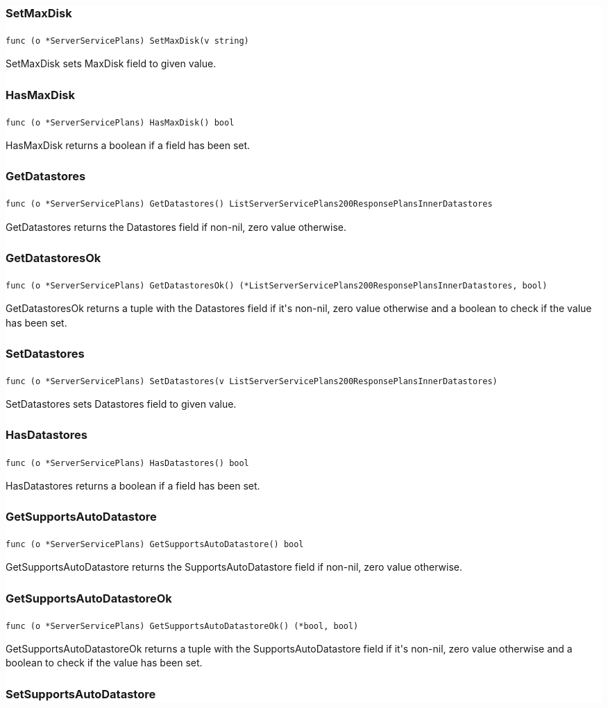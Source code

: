 ### SetMaxDisk

`func (o *ServerServicePlans) SetMaxDisk(v string)`

SetMaxDisk sets MaxDisk field to given value.

### HasMaxDisk

`func (o *ServerServicePlans) HasMaxDisk() bool`

HasMaxDisk returns a boolean if a field has been set.

### GetDatastores

`func (o *ServerServicePlans) GetDatastores() ListServerServicePlans200ResponsePlansInnerDatastores`

GetDatastores returns the Datastores field if non-nil, zero value otherwise.

### GetDatastoresOk

`func (o *ServerServicePlans) GetDatastoresOk() (*ListServerServicePlans200ResponsePlansInnerDatastores, bool)`

GetDatastoresOk returns a tuple with the Datastores field if it's non-nil, zero value otherwise
and a boolean to check if the value has been set.

### SetDatastores

`func (o *ServerServicePlans) SetDatastores(v ListServerServicePlans200ResponsePlansInnerDatastores)`

SetDatastores sets Datastores field to given value.

### HasDatastores

`func (o *ServerServicePlans) HasDatastores() bool`

HasDatastores returns a boolean if a field has been set.

### GetSupportsAutoDatastore

`func (o *ServerServicePlans) GetSupportsAutoDatastore() bool`

GetSupportsAutoDatastore returns the SupportsAutoDatastore field if non-nil, zero value otherwise.

### GetSupportsAutoDatastoreOk

`func (o *ServerServicePlans) GetSupportsAutoDatastoreOk() (*bool, bool)`

GetSupportsAutoDatastoreOk returns a tuple with the SupportsAutoDatastore field if it's non-nil, zero value otherwise
and a boolean to check if the value has been set.

### SetSupportsAutoDatastore
